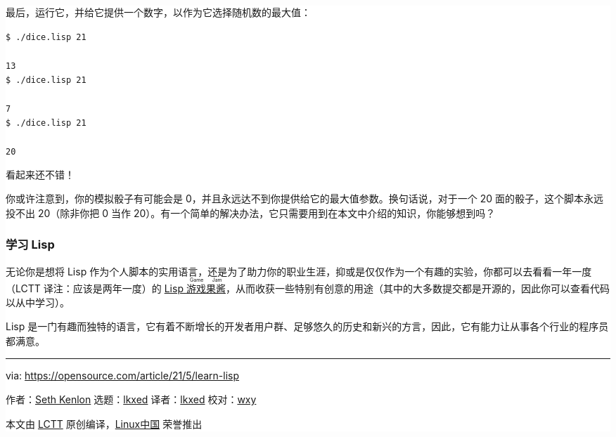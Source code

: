 最后，运行它，并给它提供一个数字，以作为它选择随机数的最大值：



```
$ ./dice.lisp 21

13
$ ./dice.lisp 21

7
$ ./dice.lisp 21

20

```

看起来还不错！


你或许注意到，你的模拟骰子有可能会是 0，并且永远达不到你提供给它的最大值参数。换句话说，对于一个 20 面的骰子，这个脚本永远投不出 20（除非你把 0 当作 20）。有一个简单的解决办法，它只需要用到在本文中介绍的知识，你能够想到吗？


### 学习 Lisp


无论你是想将 Lisp 作为个人脚本的实用语言，还是为了助力你的职业生涯，抑或是仅仅作为一个有趣的实验，你都可以去看看一年一度（LCTT 译注：应该是两年一度）的 [Lisp <ruby> 游戏果酱 <rt>  Game Jam </rt></ruby>](https://itch.io/jam/spring-lisp-game-jam-2021)，从而收获一些特别有创意的用途（其中的大多数提交都是开源的，因此你可以查看代码以从中学习）。


Lisp 是一门有趣而独特的语言，它有着不断增长的开发者用户群、足够悠久的历史和新兴的方言，因此，它有能力让从事各个行业的程序员都满意。




---


via: <https://opensource.com/article/21/5/learn-lisp>


作者：[Seth Kenlon](https://opensource.com/users/seth) 选题：[lkxed](https://github.com/lkxed) 译者：[lkxed](https://github.com/lkxed) 校对：[wxy](https://github.com/wxy)


本文由 [LCTT](https://github.com/LCTT/TranslateProject) 原创编译，[Linux中国](https://linux.cn/) 荣誉推出